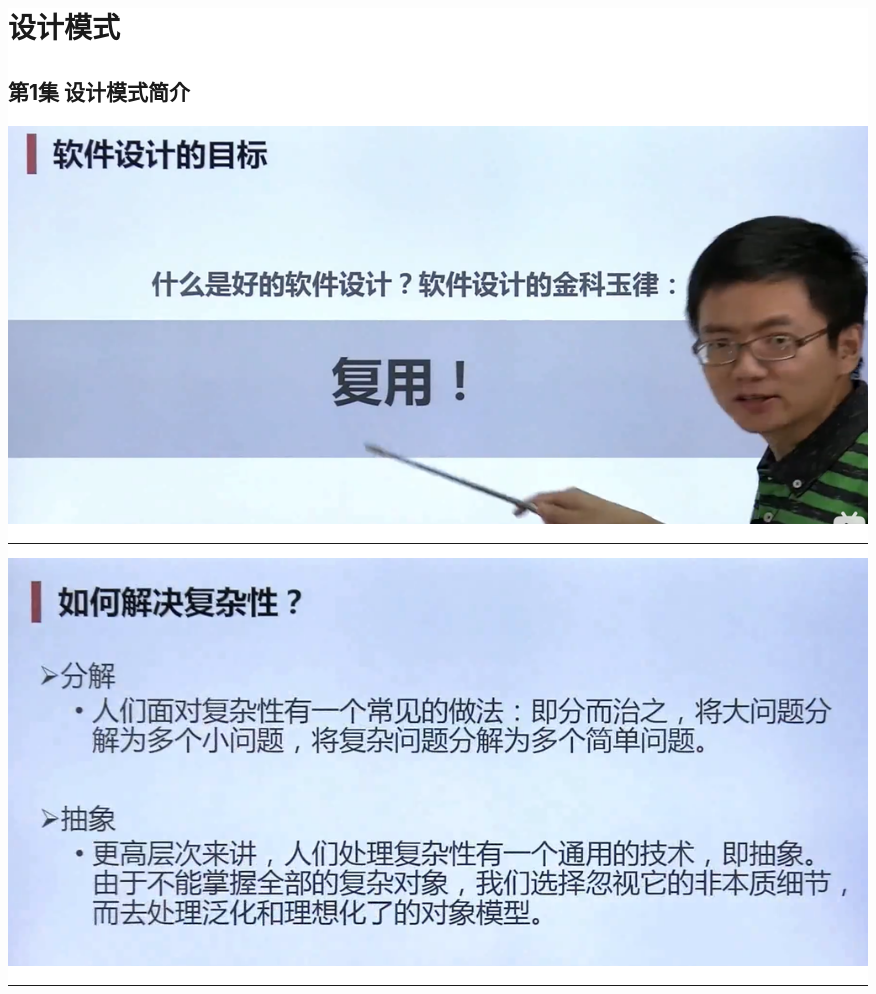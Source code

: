 #  设计模式

## 第1集 设计模式简介

![image-20211214172752424](pics/image-20211214172752424.png)

---

![image-20211214172917258](pics/image-20211214172917258.png)

---